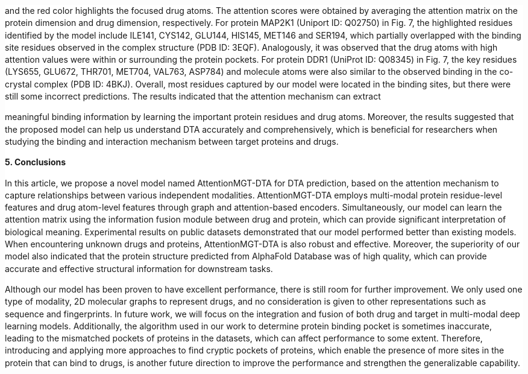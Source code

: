 

and the red color highlights the focused drug atoms. The attention
scores were obtained by averaging the attention matrix on the protein
dimension and drug dimension, respectively.
For protein MAP2K1 (Uniport ID: Q02750) in Fig. 7, the highlighted
residues identified by the model include ILE141, CYS142, GLU144,
HIS145, MET146 and SER194, which partially overlapped with the
binding site residues observed in the complex structure (PDB ID: 3EQF).
Analogously, it was observed that the drug atoms with high attention
values were within or surrounding the protein pockets. For protein
DDR1 (UniProt ID: Q08345) in Fig. 7, the key residues (LYS655,
GLU672, THR701, MET704, VAL763, ASP784) and molecule atoms
were also similar to the observed binding in the co-crystal complex
(PDB ID: 4BKJ). Overall, most residues captured by our model were
located in the binding sites, but there were still some incorrect predictions. The results indicated that the attention mechanism can extract

meaningful binding information by learning the important protein
residues and drug atoms. Moreover, the results suggested that the
proposed model can help us understand DTA accurately and comprehensively, which is beneficial for researchers when studying the
binding and interaction mechanism between target proteins and drugs.


**5. Conclusions**


In this article, we propose a novel model named AttentionMGT-DTA
for DTA prediction, based on the attention mechanism to capture relationships between various independent modalities. AttentionMGT-DTA
employs multi-modal protein residue-level features and drug atom-level
features through graph and attention-based encoders. Simultaneously,
our model can learn the attention matrix using the information fusion
module between drug and protein, which can provide significant interpretation of biological meaning. Experimental results on public datasets
demonstrated that our model performed better than existing models.
When encountering unknown drugs and proteins, AttentionMGT-DTA
is also robust and effective. Moreover, the superiority of our model also
indicated that the protein structure predicted from AlphaFold Database
was of high quality, which can provide accurate and effective structural
information for downstream tasks.



Although our model has been proven to have excellent performance,
there is still room for further improvement. We only used one type of
modality, 2D molecular graphs to represent drugs, and no consideration
is given to other representations such as sequence and fingerprints.
In future work, we will focus on the integration and fusion of both
drug and target in multi-modal deep learning models. Additionally,
the algorithm used in our work to determine protein binding pocket is
sometimes inaccurate, leading to the mismatched pockets of proteins in
the datasets, which can affect performance to some extent. Therefore,
introducing and applying more approaches to find cryptic pockets of
proteins, which enable the presence of more sites in the protein that can
bind to drugs, is another future direction to improve the performance
and strengthen the generalizable capability.

